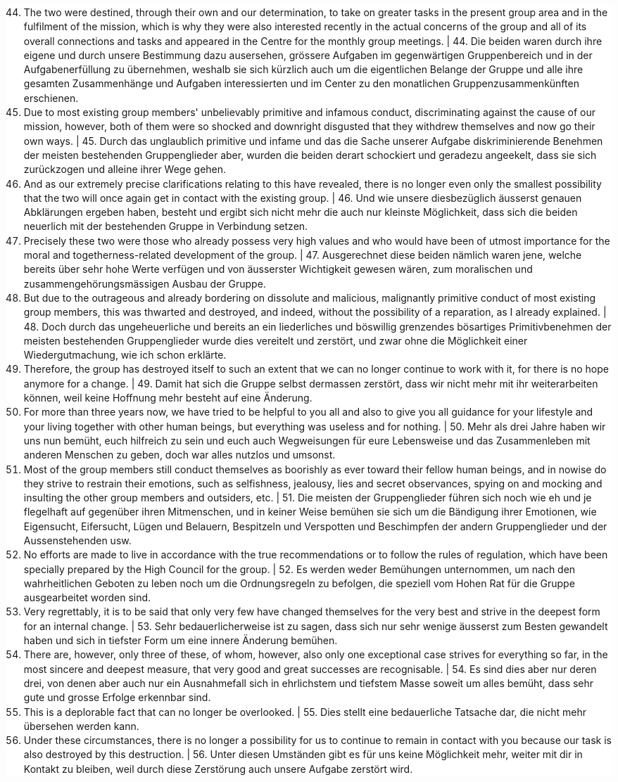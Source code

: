 44. The two were destined, through their own and our determination, to take on greater tasks in the present group area and in the fulfilment of the mission, which is why they were also interested recently in the actual concerns of the group and all of its overall connections and tasks and appeared in the Centre for the monthly group meetings.  | 44. Die beiden waren durch ihre eigene und durch unsere Bestimmung dazu ausersehen, grössere Aufgaben im gegenwärtigen Gruppenbereich und in der Aufgabenerfüllung zu übernehmen, weshalb sie sich kürzlich auch um die eigentlichen Belange der Gruppe und alle ihre gesamten Zusammenhänge und Aufgaben interessierten und im Center zu den monatlichen Gruppenzusammenkünften erschienen.   
45. Due to most existing group members' unbelievably primitive and infamous conduct, discriminating against the cause of our mission, however, both of them were so shocked and downright disgusted that they withdrew themselves and now go their own ways.  | 45. Durch das unglaublich primitive und infame und das die Sache unserer Aufgabe diskriminierende Benehmen der meisten bestehenden Gruppenglieder aber, wurden die beiden derart schockiert und geradezu angeekelt, dass sie sich zurückzogen und alleine ihrer Wege gehen.   
46. And as our extremely precise clarifications relating to this have revealed, there is no longer even only the smallest possibility that the two will once again get in contact with the existing group.  | 46. Und wie unsere diesbezüglich äusserst genauen Abklärungen ergeben haben, besteht und ergibt sich nicht mehr die auch nur kleinste Möglichkeit, dass sich die beiden neuerlich mit der bestehenden Gruppe in Verbindung setzen.   
47. Precisely these two were those who already possess very high values and who would have been of utmost importance for the moral and togetherness-related development of the group.  | 47. Ausgerechnet diese beiden nämlich waren jene, welche bereits über sehr hohe Werte verfügen und von äusserster Wichtigkeit gewesen wären, zum moralischen und zusammengehörungsmässigen Ausbau der Gruppe.   
48. But due to the outrageous and already bordering on dissolute and malicious, malignantly primitive conduct of most existing group members, this was thwarted and destroyed, and indeed, without the possibility of a reparation, as I already explained.  | 48. Doch durch das ungeheuerliche und bereits an ein liederliches und böswillig grenzendes bösartiges Primitivbenehmen der meisten bestehenden Gruppenglieder wurde dies vereitelt und zerstört, und zwar ohne die Möglichkeit einer Wiedergutmachung, wie ich schon erklärte.   
49. Therefore, the group has destroyed itself to such an extent that we can no longer continue to work with it, for there is no hope anymore for a change.  | 49. Damit hat sich die Gruppe selbst dermassen zerstört, dass wir nicht mehr mit ihr weiterarbeiten können, weil keine Hoffnung mehr besteht auf eine Änderung.   
50. For more than three years now, we have tried to be helpful to you all and also to give you all guidance for your lifestyle and your living together with other human beings, but everything was useless and for nothing.  | 50. Mehr als drei Jahre haben wir uns nun bemüht, euch hilfreich zu sein und euch auch Wegweisungen für eure Lebensweise und das Zusammenleben mit anderen Menschen zu geben, doch war alles nutzlos und umsonst.   
51. Most of the group members still conduct themselves as boorishly as ever toward their fellow human beings, and in nowise do they strive to restrain their emotions, such as selfishness, jealousy, lies and secret observances, spying on and mocking and insulting the other group members and outsiders, etc.  | 51. Die meisten der Gruppenglieder führen sich noch wie eh und je flegelhaft auf gegenüber ihren Mitmenschen, und in keiner Weise bemühen sie sich um die Bändigung ihrer Emotionen, wie Eigensucht, Eifersucht, Lügen und Belauern, Bespitzeln und Verspotten und Beschimpfen der andern Gruppenglieder und der Aussenstehenden usw.   
52. No efforts are made to live in accordance with the true recommendations or to follow the rules of regulation, which have been specially prepared by the High Council for the group.  | 52. Es werden weder Bemühungen unternommen, um nach den wahrheitlichen Geboten zu leben noch um die Ordnungsregeln zu befolgen, die speziell vom Hohen Rat für die Gruppe ausgearbeitet worden sind.   
53. Very regrettably, it is to be said that only very few have changed themselves for the very best and strive in the deepest form for an internal change.  | 53. Sehr bedauerlicherweise ist zu sagen, dass sich nur sehr wenige äusserst zum Besten gewandelt haben und sich in tiefster Form um eine innere Änderung bemühen.   
54. There are, however, only three of these, of whom, however, also only one exceptional case strives for everything so far, in the most sincere and deepest measure, that very good and great successes are recognisable.  | 54. Es sind dies aber nur deren drei, von denen aber auch nur ein Ausnahmefall sich in ehrlichstem und tiefstem Masse soweit um alles bemüht, dass sehr gute und grosse Erfolge erkennbar sind.   
55. This is a deplorable fact that can no longer be overlooked.  | 55. Dies stellt eine bedauerliche Tatsache dar, die nicht mehr übersehen werden kann.   
56. Under these circumstances, there is no longer a possibility for us to continue to remain in contact with you because our task is also destroyed by this destruction.  | 56. Unter diesen Umständen gibt es für uns keine Möglichkeit mehr, weiter mit dir in Kontakt zu bleiben, weil durch diese Zerstörung auch unsere Aufgabe zerstört wird.   